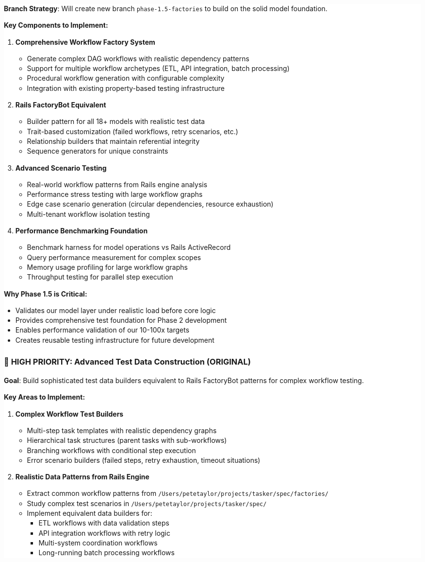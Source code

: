 **Branch Strategy**: Will create new branch `phase-1.5-factories` to build on the solid model foundation.

**Key Components to Implement:**

1. **Comprehensive Workflow Factory System**
   - Generate complex DAG workflows with realistic dependency patterns
   - Support for multiple workflow archetypes (ETL, API integration, batch processing)
   - Procedural workflow generation with configurable complexity
   - Integration with existing property-based testing infrastructure

2. **Rails FactoryBot Equivalent**
   - Builder pattern for all 18+ models with realistic test data
   - Trait-based customization (failed workflows, retry scenarios, etc.)
   - Relationship builders that maintain referential integrity
   - Sequence generators for unique constraints

3. **Advanced Scenario Testing**
   - Real-world workflow patterns from Rails engine analysis
   - Performance stress testing with large workflow graphs
   - Edge case scenario generation (circular dependencies, resource exhaustion)
   - Multi-tenant workflow isolation testing

4. **Performance Benchmarking Foundation**
   - Benchmark harness for model operations vs Rails ActiveRecord
   - Query performance measurement for complex scopes
   - Memory usage profiling for large workflow graphs
   - Throughput testing for parallel step execution

**Why Phase 1.5 is Critical:**
- Validates our model layer under realistic load before core logic
- Provides comprehensive test foundation for Phase 2 development
- Enables performance validation of our 10-100x targets
- Creates reusable testing infrastructure for future development

### 🎯 **HIGH PRIORITY: Advanced Test Data Construction (ORIGINAL)**

**Goal**: Build sophisticated test data builders equivalent to Rails FactoryBot patterns for complex workflow testing.

**Key Areas to Implement:**

1. **Complex Workflow Test Builders** 
   - Multi-step task templates with realistic dependency graphs
   - Hierarchical task structures (parent tasks with sub-workflows)
   - Branching workflows with conditional step execution
   - Error scenario builders (failed steps, retry exhaustion, timeout situations)

2. **Realistic Data Patterns from Rails Engine**
   - Extract common workflow patterns from `/Users/petetaylor/projects/tasker/spec/factories/`
   - Study complex test scenarios in `/Users/petetaylor/projects/tasker/spec/`
   - Implement equivalent data builders for:
     - ETL workflows with data validation steps
     - API integration workflows with retry logic
     - Multi-system coordination workflows
     - Long-running batch processing workflows
